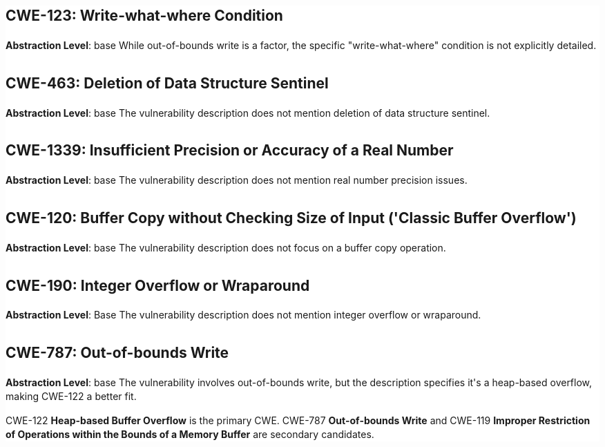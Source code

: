 ## CWE-123: Write-what-where Condition
**Abstraction Level**: base
While out-of-bounds write is a factor, the specific "write-what-where" condition is not explicitly detailed.

## CWE-463: Deletion of Data Structure Sentinel
**Abstraction Level**: base
The vulnerability description does not mention deletion of data structure sentinel.

## CWE-1339: Insufficient Precision or Accuracy of a Real Number
**Abstraction Level**: base
The vulnerability description does not mention real number precision issues.

## CWE-120: Buffer Copy without Checking Size of Input ('Classic Buffer Overflow')
**Abstraction Level**: base
The vulnerability description does not focus on a buffer copy operation.

## CWE-190: Integer Overflow or Wraparound
**Abstraction Level**: Base
The vulnerability description does not mention integer overflow or wraparound.

## CWE-787: Out-of-bounds Write
**Abstraction Level**: base
The vulnerability involves out-of-bounds write, but the description specifies it's a heap-based overflow, making CWE-122 a better fit.

CWE-122 **Heap-based Buffer Overflow** is the primary CWE.
CWE-787 **Out-of-bounds Write** and CWE-119 **Improper Restriction of Operations within the Bounds of a Memory Buffer** are secondary candidates.
